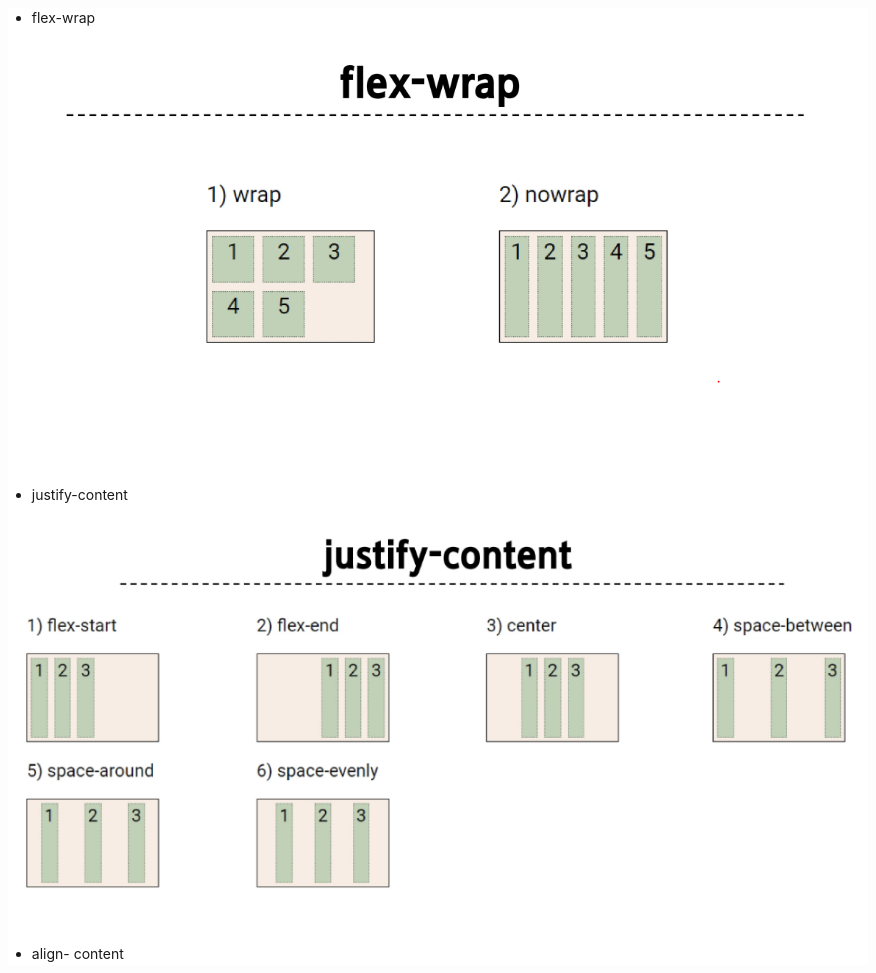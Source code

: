 - flex-wrap

![alt text](images/image_45.png)

- justify-content

![alt text](images/image_46.png)

- align- content
